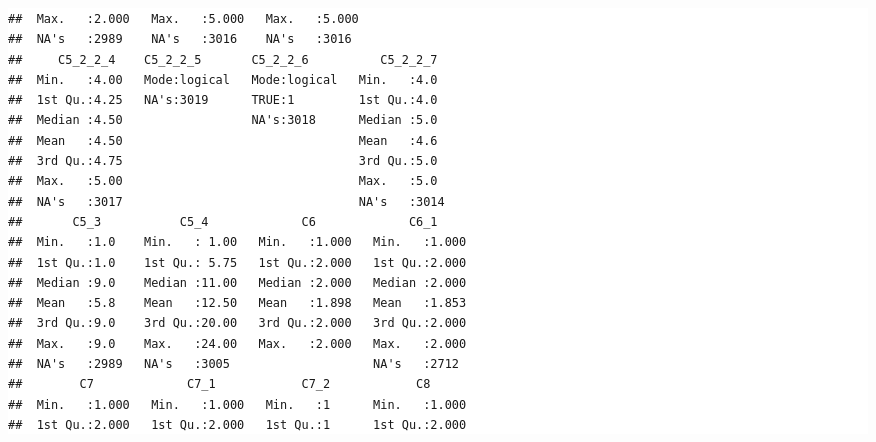     ##  Max.   :2.000   Max.   :5.000   Max.   :5.000                 
    ##  NA's   :2989    NA's   :3016    NA's   :3016                  
    ##     C5_2_2_4    C5_2_2_5       C5_2_2_6          C5_2_2_7   
    ##  Min.   :4.00   Mode:logical   Mode:logical   Min.   :4.0   
    ##  1st Qu.:4.25   NA's:3019      TRUE:1         1st Qu.:4.0   
    ##  Median :4.50                  NA's:3018      Median :5.0   
    ##  Mean   :4.50                                 Mean   :4.6   
    ##  3rd Qu.:4.75                                 3rd Qu.:5.0   
    ##  Max.   :5.00                                 Max.   :5.0   
    ##  NA's   :3017                                 NA's   :3014  
    ##       C5_3           C5_4             C6             C6_1      
    ##  Min.   :1.0    Min.   : 1.00   Min.   :1.000   Min.   :1.000  
    ##  1st Qu.:1.0    1st Qu.: 5.75   1st Qu.:2.000   1st Qu.:2.000  
    ##  Median :9.0    Median :11.00   Median :2.000   Median :2.000  
    ##  Mean   :5.8    Mean   :12.50   Mean   :1.898   Mean   :1.853  
    ##  3rd Qu.:9.0    3rd Qu.:20.00   3rd Qu.:2.000   3rd Qu.:2.000  
    ##  Max.   :9.0    Max.   :24.00   Max.   :2.000   Max.   :2.000  
    ##  NA's   :2989   NA's   :3005                    NA's   :2712   
    ##        C7             C7_1            C7_2            C8       
    ##  Min.   :1.000   Min.   :1.000   Min.   :1      Min.   :1.000  
    ##  1st Qu.:2.000   1st Qu.:2.000   1st Qu.:1      1st Qu.:2.000  